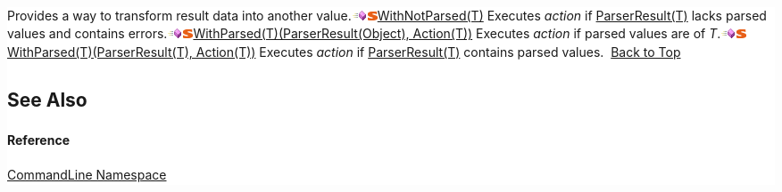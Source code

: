 Provides a way to transform result data into another value.</td></tr><tr><td>![Public method](media/pubmethod.gif "Public method")![Static member](media/static.gif "Static member")</td><td><a href="M_CommandLine_ParserResultExtensions_WithNotParsed__1">WithNotParsed(T)</a></td><td>
Executes *action* if <a href="T_CommandLine_ParserResult_1">ParserResult(T)</a> lacks parsed values and contains errors.</td></tr><tr><td>![Public method](media/pubmethod.gif "Public method")![Static member](media/static.gif "Static member")</td><td><a href="M_CommandLine_ParserResultExtensions_WithParsed__1">WithParsed(T)(ParserResult(Object), Action(T))</a></td><td>
Executes *action* if parsed values are of *T*.</td></tr><tr><td>![Public method](media/pubmethod.gif "Public method")![Static member](media/static.gif "Static member")</td><td><a href="M_CommandLine_ParserResultExtensions_WithParsed__1_1">WithParsed(T)(ParserResult(T), Action(T))</a></td><td>
Executes *action* if <a href="T_CommandLine_ParserResult_1">ParserResult(T)</a> contains parsed values.</td></tr></table>&nbsp;
<a href="#parserresultextensions-class">Back to Top</a>

## See Also


#### Reference
<a href="N_CommandLine">CommandLine Namespace</a><br />